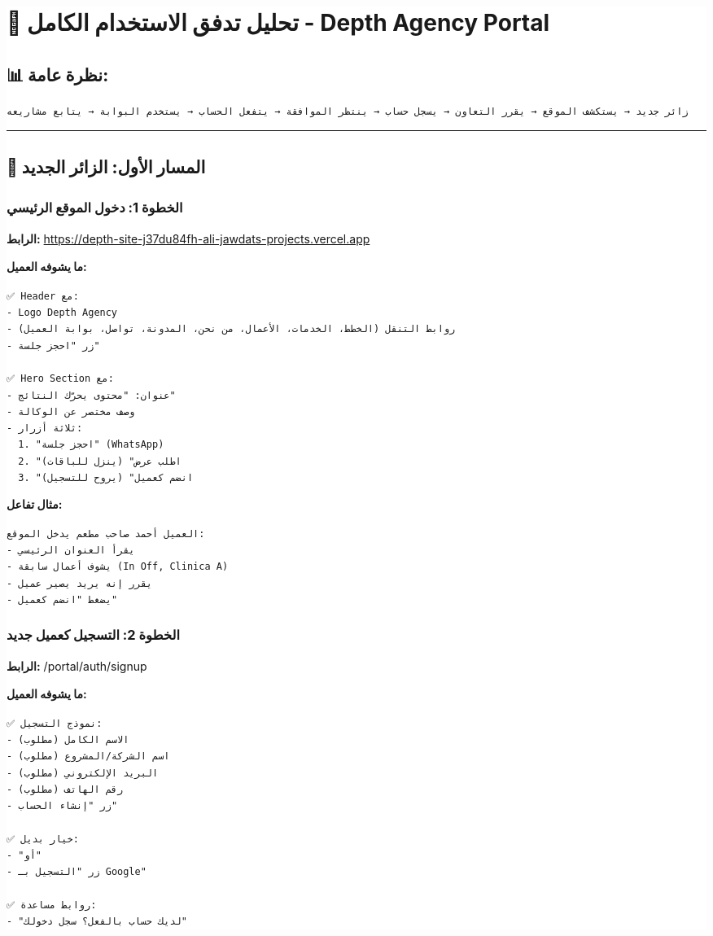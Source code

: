 # 🔄 تحليل تدفق الاستخدام الكامل - Depth Agency Portal

## 📊 **نظرة عامة:**
```
زائر جديد → يستكشف الموقع → يقرر التعاون → يسجل حساب → ينتظر الموافقة → يتفعل الحساب → يستخدم البوابة → يتابع مشاريعه
```

---

## 🎯 **المسار الأول: الزائر الجديد**

### **الخطوة 1: دخول الموقع الرئيسي**
**الرابط:** https://depth-site-j37du84fh-ali-jawdats-projects.vercel.app

**ما يشوفه العميل:**
```
✅ Header مع:
- Logo Depth Agency
- روابط التنقل (الخطط، الخدمات، الأعمال، من نحن، المدونة، تواصل، بوابة العميل)
- زر "احجز جلسة"

✅ Hero Section مع:
- عنوان: "محتوى يحرّك النتائج"
- وصف مختصر عن الوكالة
- ثلاثة أزرار:
  1. "احجز جلسة" (WhatsApp)
  2. "اطلب عرض" (ينزل للباقات)
  3. "انضم كعميل" (يروح للتسجيل)
```

**مثال تفاعل:**
```
العميل أحمد صاحب مطعم يدخل الموقع:
- يقرأ العنوان الرئيسي
- يشوف أعمال سابقة (In Off, Clinica A)
- يقرر إنه يريد يصير عميل
- يضغط "انضم كعميل"
```

### **الخطوة 2: التسجيل كعميل جديد**
**الرابط:** /portal/auth/signup

**ما يشوفه العميل:**
```
✅ نموذج التسجيل:
- الاسم الكامل (مطلوب)
- اسم الشركة/المشروع (مطلوب) 
- البريد الإلكتروني (مطلوب)
- رقم الهاتف (مطلوب)
- زر "إنشاء الحساب"

✅ خيار بديل:
- "أو"
- زر "التسجيل بـ Google"

✅ روابط مساعدة:
- "لديك حساب بالفعل؟ سجل دخولك"
```
